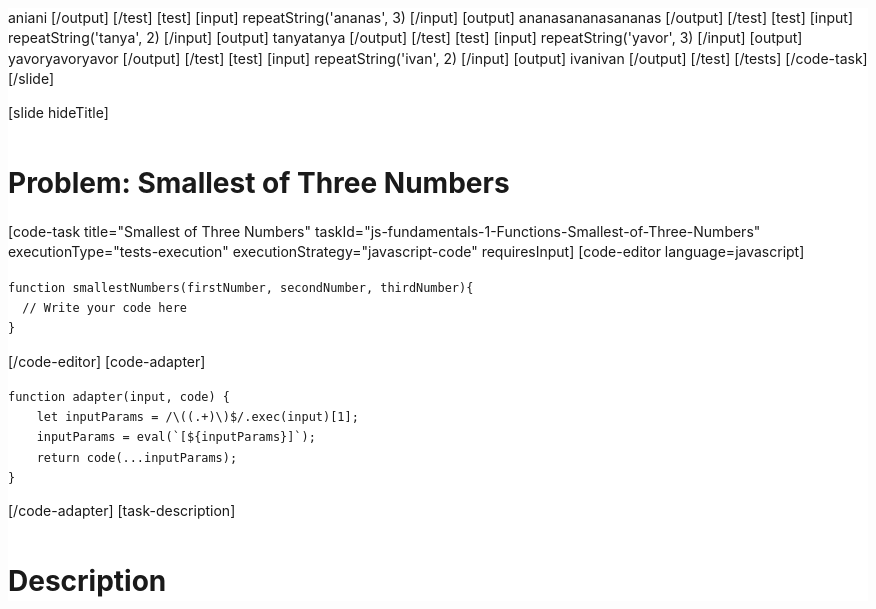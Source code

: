 aniani
[/output]
[/test]
[test]
[input]
repeatString('ananas', 3)
[/input]
[output]
ananasananasananas
[/output]
[/test]
[test]
[input]
repeatString('tanya', 2)
[/input]
[output]
tanyatanya
[/output]
[/test]
[test]
[input]
repeatString('yavor', 3)
[/input]
[output]
yavoryavoryavor
[/output]
[/test]
[test]
[input]
repeatString('ivan', 2)
[/input]
[output]
ivanivan
[/output]
[/test]
[/tests]
[/code-task]
[/slide]


[slide hideTitle]
# Problem: Smallest of Three Numbers
[code-task title="Smallest of Three Numbers" taskId="js-fundamentals-1-Functions-Smallest-of-Three-Numbers" executionType="tests-execution" executionStrategy="javascript-code" requiresInput]
[code-editor language=javascript]
```
function smallestNumbers(firstNumber, secondNumber, thirdNumber){
  // Write your code here
}
```
[/code-editor]
[code-adapter]
```
function adapter(input, code) {
    let inputParams = /\((.+)\)$/.exec(input)[1];
    inputParams = eval(`[${inputParams}]`);
    return code(...inputParams);
}
```
[/code-adapter]
[task-description]
# Description